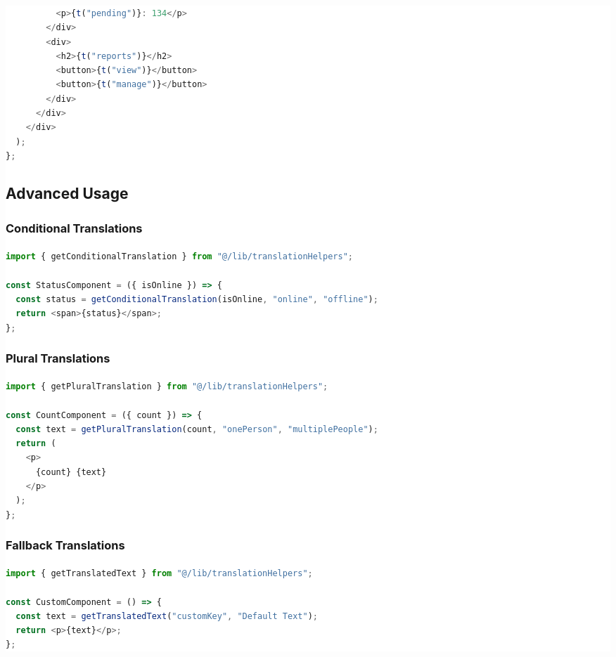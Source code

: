 ```typescript
          <p>{t("pending")}: 134</p>
        </div>
        <div>
          <h2>{t("reports")}</h2>
          <button>{t("view")}</button>
          <button>{t("manage")}</button>
        </div>
      </div>
    </div>
  );
};
```

## Advanced Usage

### Conditional Translations

```typescript
import { getConditionalTranslation } from "@/lib/translationHelpers";

const StatusComponent = ({ isOnline }) => {
  const status = getConditionalTranslation(isOnline, "online", "offline");
  return <span>{status}</span>;
};
```

### Plural Translations

```typescript
import { getPluralTranslation } from "@/lib/translationHelpers";

const CountComponent = ({ count }) => {
  const text = getPluralTranslation(count, "onePerson", "multiplePeople");
  return (
    <p>
      {count} {text}
    </p>
  );
};
```

### Fallback Translations

```typescript
import { getTranslatedText } from "@/lib/translationHelpers";

const CustomComponent = () => {
  const text = getTranslatedText("customKey", "Default Text");
  return <p>{text}</p>;
};
```
